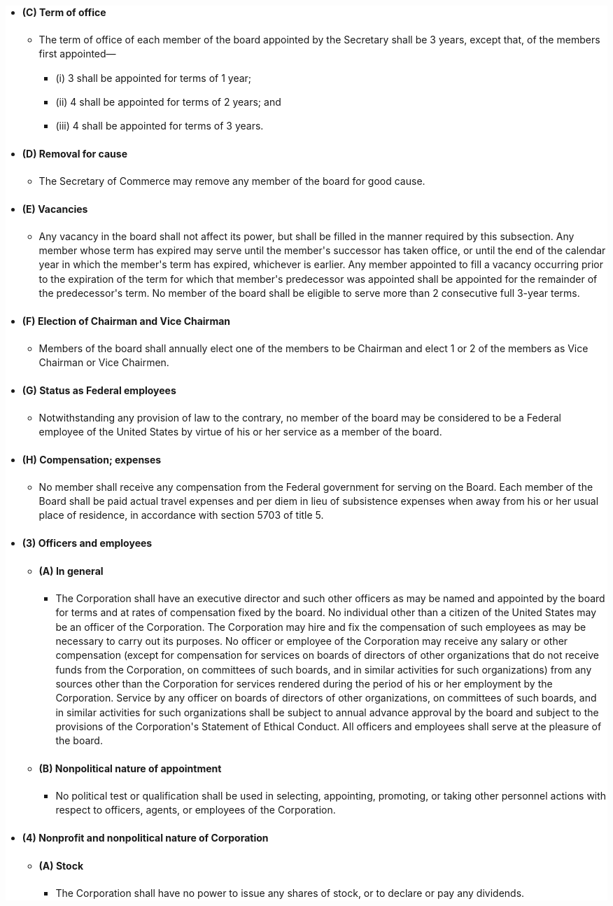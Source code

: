   * #### (C) Term of office
    * The term of office of each member of the board appointed by the Secretary shall be 3 years, except that, of the members first appointed—

      * (i) 3 shall be appointed for terms of 1 year;

      * (ii) 4 shall be appointed for terms of 2 years; and

      * (iii) 4 shall be appointed for terms of 3 years.

  * #### (D) Removal for cause
    * The Secretary of Commerce may remove any member of the board for good cause.

  * #### (E) Vacancies
    * Any vacancy in the board shall not affect its power, but shall be filled in the manner required by this subsection. Any member whose term has expired may serve until the member's successor has taken office, or until the end of the calendar year in which the member's term has expired, whichever is earlier. Any member appointed to fill a vacancy occurring prior to the expiration of the term for which that member's predecessor was appointed shall be appointed for the remainder of the predecessor's term. No member of the board shall be eligible to serve more than 2 consecutive full 3-year terms.

  * #### (F) Election of Chairman and Vice Chairman
    * Members of the board shall annually elect one of the members to be Chairman and elect 1 or 2 of the members as Vice Chairman or Vice Chairmen.

  * #### (G) Status as Federal employees
    * Notwithstanding any provision of law to the contrary, no member of the board may be considered to be a Federal employee of the United States by virtue of his or her service as a member of the board.

  * #### (H) Compensation; expenses
    * No member shall receive any compensation from the Federal government for serving on the Board. Each member of the Board shall be paid actual travel expenses and per diem in lieu of subsistence expenses when away from his or her usual place of residence, in accordance with section 5703 of title 5.

* #### (3) Officers and employees
  * #### (A) In general
    * The Corporation shall have an executive director and such other officers as may be named and appointed by the board for terms and at rates of compensation fixed by the board. No individual other than a citizen of the United States may be an officer of the Corporation. The Corporation may hire and fix the compensation of such employees as may be necessary to carry out its purposes. No officer or employee of the Corporation may receive any salary or other compensation (except for compensation for services on boards of directors of other organizations that do not receive funds from the Corporation, on committees of such boards, and in similar activities for such organizations) from any sources other than the Corporation for services rendered during the period of his or her employment by the Corporation. Service by any officer on boards of directors of other organizations, on committees of such boards, and in similar activities for such organizations shall be subject to annual advance approval by the board and subject to the provisions of the Corporation's Statement of Ethical Conduct. All officers and employees shall serve at the pleasure of the board.

  * #### (B) Nonpolitical nature of appointment
    * No political test or qualification shall be used in selecting, appointing, promoting, or taking other personnel actions with respect to officers, agents, or employees of the Corporation.

* #### (4) Nonprofit and nonpolitical nature of Corporation
  * #### (A) Stock
    * The Corporation shall have no power to issue any shares of stock, or to declare or pay any dividends.
